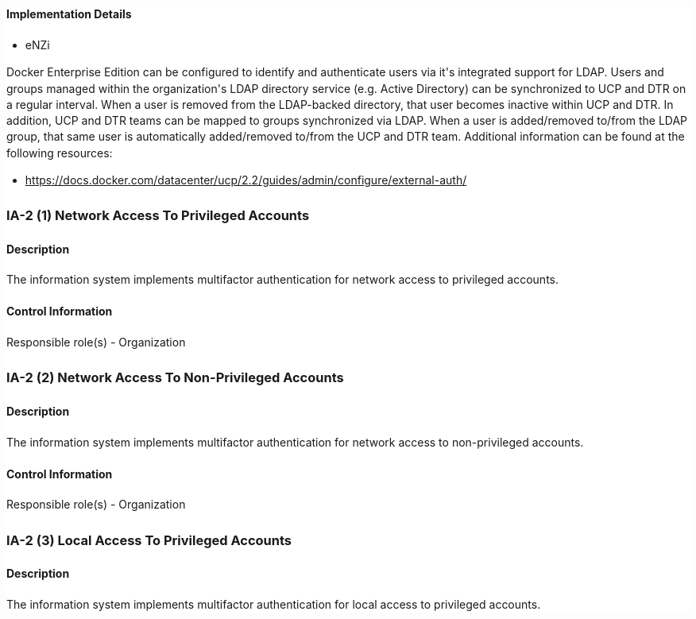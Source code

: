 #### Implementation Details

<ul class="nav nav-tabs">
<li class="active"><a data-toggle="tab" data-target="#b6rfp6mlp4b000a03a8g">eNZi</a></li>
</ul>

<div class="tab-content">
<div id="b6rfp6mlp4b000a03a8g" class="tab-pane fade in active">
Docker Enterprise Edition can be configured to identify and
authenticate users via it&#39;s integrated support for LDAP. Users and
groups managed within the organization&#39;s LDAP directory service (e.g.
Active Directory) can be synchronized to UCP and DTR on a regular
interval. When a user is removed from the LDAP-backed directory, that
user becomes inactive within UCP and DTR. In addition, UCP and DTR
teams can be mapped to groups synchronized via LDAP. When a user is
added/removed to/from the LDAP group, that same user is automatically
added/removed to/from the UCP and DTR team. Additional information can
be found at the following resources:


<ul>
<li><a href="https://docs.docker.com/datacenter/ucp/2.2/guides/admin/configure/external-auth/">https://docs.docker.com/datacenter/ucp/2.2/guides/admin/configure/external-auth/</a></li>
</ul>

</div>
</div>

### IA-2 (1) Network Access To Privileged Accounts

#### Description

The information system implements multifactor authentication for network access to privileged accounts.

#### Control Information

Responsible role(s) - Organization

### IA-2 (2) Network Access To Non-Privileged Accounts

#### Description

The information system implements multifactor authentication for network access to non-privileged accounts.

#### Control Information

Responsible role(s) - Organization

### IA-2 (3) Local Access To Privileged Accounts

#### Description

The information system implements multifactor authentication for local access to privileged accounts.

